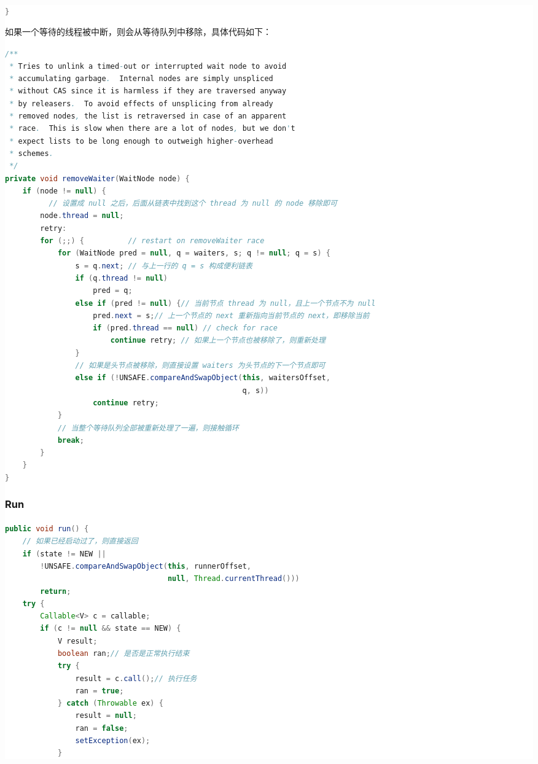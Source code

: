 ```java
}
```

如果一个等待的线程被中断，则会从等待队列中移除，具体代码如下：

```java
/**
 * Tries to unlink a timed-out or interrupted wait node to avoid
 * accumulating garbage.  Internal nodes are simply unspliced
 * without CAS since it is harmless if they are traversed anyway
 * by releasers.  To avoid effects of unsplicing from already
 * removed nodes, the list is retraversed in case of an apparent
 * race.  This is slow when there are a lot of nodes, but we don't
 * expect lists to be long enough to outweigh higher-overhead
 * schemes.
 */
private void removeWaiter(WaitNode node) {
    if (node != null) {
	      // 设置成 null 之后，后面从链表中找到这个 thread 为 null 的 node 移除即可
        node.thread = null; 
        retry:
        for (;;) {          // restart on removeWaiter race
            for (WaitNode pred = null, q = waiters, s; q != null; q = s) {
                s = q.next; // 与上一行的 q = s 构成便利链表
                if (q.thread != null)
                    pred = q;
                else if (pred != null) {// 当前节点 thread 为 null，且上一个节点不为 null
                    pred.next = s;// 上一个节点的 next 重新指向当前节点的 next，即移除当前
                    if (pred.thread == null) // check for race
                        continue retry; // 如果上一个节点也被移除了，则重新处理
                }
              	// 如果是头节点被移除，则直接设置 waiters 为头节点的下一个节点即可
                else if (!UNSAFE.compareAndSwapObject(this, waitersOffset,
                                                      q, s))
                    continue retry;
            }
          	// 当整个等待队列全部被重新处理了一遍，则接触循环
            break;
        }
    }
}
```

###  Run

```java
public void run() {
  	// 如果已经启动过了，则直接返回
    if (state != NEW ||
        !UNSAFE.compareAndSwapObject(this, runnerOffset,
                                     null, Thread.currentThread()))
        return;
    try {
        Callable<V> c = callable;
        if (c != null && state == NEW) {
            V result;
            boolean ran;// 是否是正常执行结束
            try {
                result = c.call();// 执行任务
                ran = true;
            } catch (Throwable ex) {
                result = null;
                ran = false;
                setException(ex);
            }
```